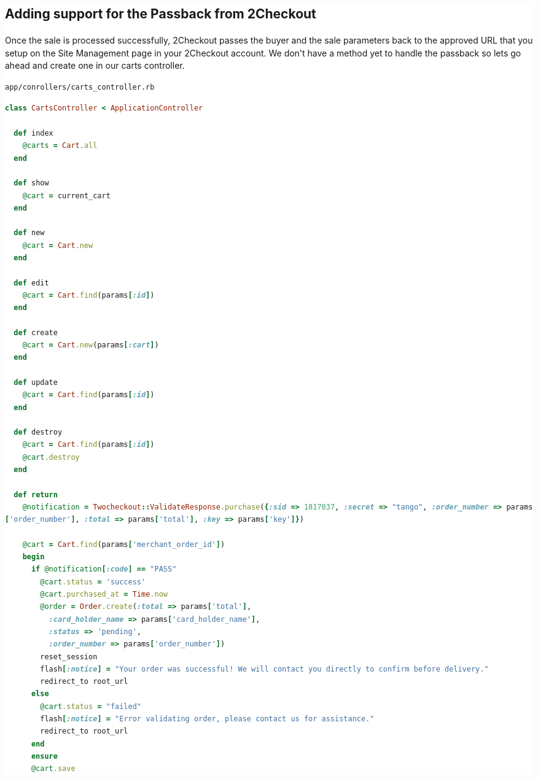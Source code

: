 Adding support for the Passback from 2Checkout
----------------------------------------------

Once the sale is processed successfully, 2Checkout passes the buyer and the sale parameters back to the approved URL that you setup on the Site Management page in your 2Checkout account. We don't have a method yet to handle the passback so lets go ahead and create one in our carts controller.

`app/conrollers/carts_controller.rb`

```ruby
class CartsController < ApplicationController

  def index
    @carts = Cart.all
  end

  def show
    @cart = current_cart
  end

  def new
    @cart = Cart.new
  end

  def edit
    @cart = Cart.find(params[:id])
  end

  def create
    @cart = Cart.new(params[:cart])
  end

  def update
    @cart = Cart.find(params[:id])
  end

  def destroy
    @cart = Cart.find(params[:id])
    @cart.destroy
  end

  def return
    @notification = Twocheckout::ValidateResponse.purchase({:sid => 1817037, :secret => "tango", :order_number => params['order_number'], :total => params['total'], :key => params['key']})

    @cart = Cart.find(params['merchant_order_id'])
    begin
      if @notification[:code] == "PASS"
        @cart.status = 'success'
        @cart.purchased_at = Time.now
        @order = Order.create(:total => params['total'],
          :card_holder_name => params['card_holder_name'],
          :status => 'pending',
          :order_number => params['order_number'])
        reset_session
        flash[:notice] = "Your order was successful! We will contact you directly to confirm before delivery."
        redirect_to root_url
      else
        @cart.status = "failed"
        flash[:notice] = "Error validating order, please contact us for assistance."
        redirect_to root_url
      end
      ensure
      @cart.save
```